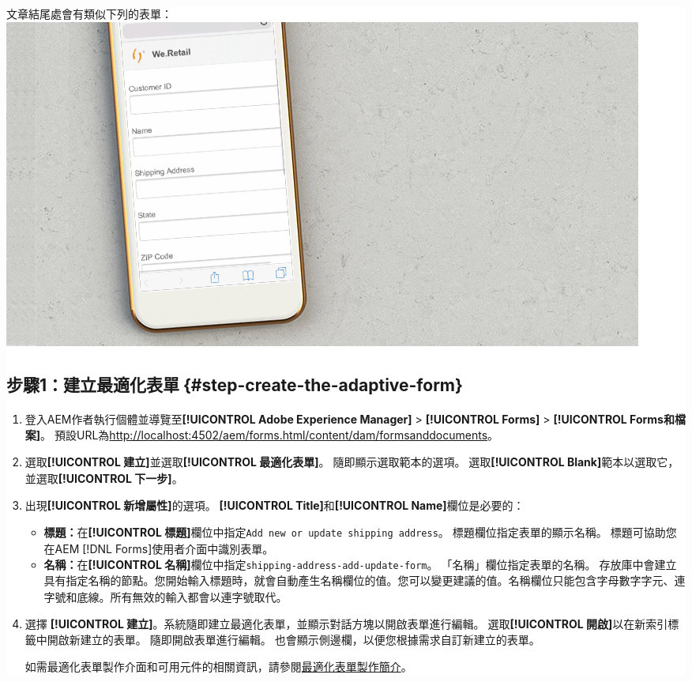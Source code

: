 文章結尾處會有類似下列的表單：\
[![行動裝置中的表單預覽](do-not-localize/form-preview-mobile.gif)](do-not-localize/form-preview-mobile.gif)

## 步驟1：建立最適化表單 {#step-create-the-adaptive-form}

1. 登入AEM作者執行個體並導覽至&#x200B;**[!UICONTROL Adobe Experience Manager]** > **[!UICONTROL Forms]** > **[!UICONTROL Forms和檔案]**。 預設URL為[http://localhost:4502/aem/forms.html/content/dam/formsanddocuments](http://localhost:4502/aem/forms.html/content/dam/formsanddocuments)。
1. 選取&#x200B;**[!UICONTROL 建立]**&#x200B;並選取&#x200B;**[!UICONTROL 最適化表單]**。 隨即顯示選取範本的選項。 選取&#x200B;**[!UICONTROL Blank]**&#x200B;範本以選取它，並選取&#x200B;**[!UICONTROL 下一步]**。

1. 出現&#x200B;**[!UICONTROL 新增屬性]**&#x200B;的選項。 **[!UICONTROL Title]**&#x200B;和&#x200B;**[!UICONTROL Name]**&#x200B;欄位是必要的：

   * **標題：**&#x200B;在&#x200B;**[!UICONTROL 標題]**&#x200B;欄位中指定`Add new or update shipping address`。 標題欄位指定表單的顯示名稱。 標題可協助您在AEM [!DNL Forms]使用者介面中識別表單。
   * **名稱：**&#x200B;在&#x200B;**[!UICONTROL 名稱]**&#x200B;欄位中指定`shipping-address-add-update-form`。 「名稱」欄位指定表單的名稱。 存放庫中會建立具有指定名稱的節點。您開始輸入標題時，就會自動產生名稱欄位的值。您可以變更建議的值。名稱欄位只能包含字母數字字元、連字號和底線。所有無效的輸入都會以連字號取代。

1. 選擇 **[!UICONTROL 建立]**。系統隨即建立最適化表單，並顯示對話方塊以開啟表單進行編輯。 選取&#x200B;**[!UICONTROL 開啟]**&#x200B;以在新索引標籤中開啟新建立的表單。 隨即開啟表單進行編輯。 也會顯示側邊欄，以便您根據需求自訂新建立的表單。

   如需最適化表單製作介面和可用元件的相關資訊，請參閱[最適化表單製作簡介](/help/forms/using/creating-adaptive-form.md)。
